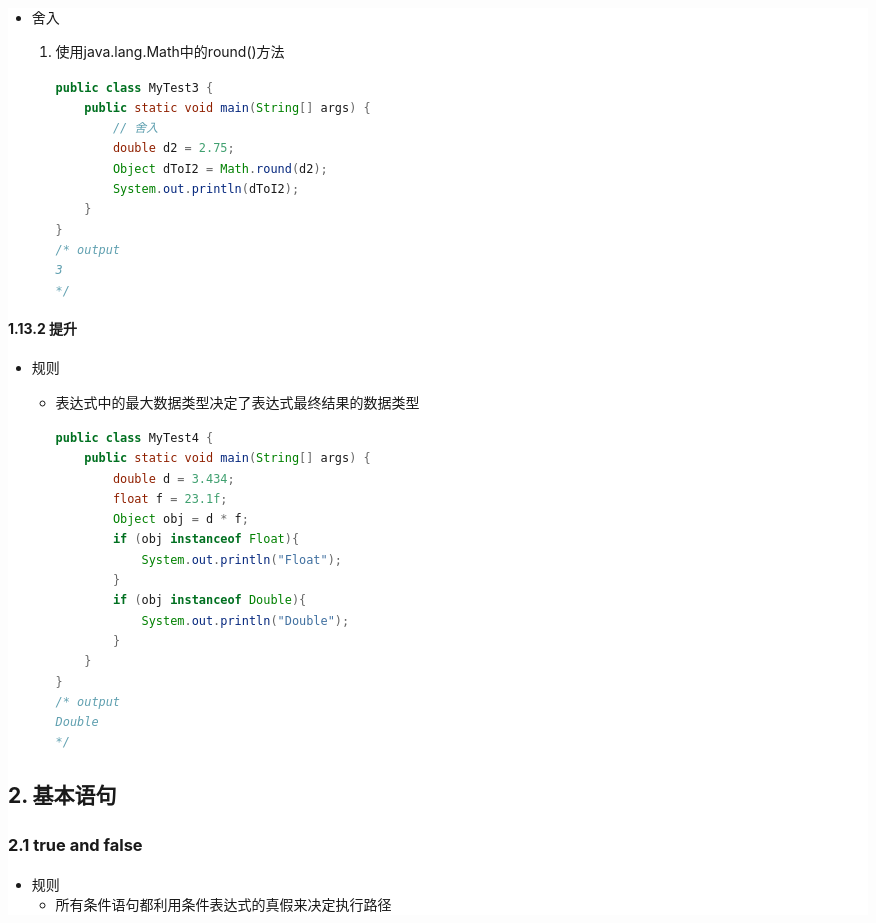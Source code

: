 - 舍入

  1. 使用java.lang.Math中的round()方法

     <!--实现：将实现四舍五入-->

     ```java
     public class MyTest3 {
         public static void main(String[] args) {
             // 舍入
             double d2 = 2.75;
             Object dToI2 = Math.round(d2);
             System.out.println(dToI2);
         }
     }
     /* output
     3
     */
     ```

#### 1.13.2 提升

- 规则

  - 表达式中的最大数据类型决定了表达式最终结果的数据类型

    <!--实现：当double和float相乘，结果为double类型-->

    ```java
    public class MyTest4 {
        public static void main(String[] args) {
            double d = 3.434;
            float f = 23.1f;
            Object obj = d * f;
            if (obj instanceof Float){
                System.out.println("Float");
            }
            if (obj instanceof Double){
                System.out.println("Double");
            }
        }
    }
    /* output
    Double
    */
    ```

## 2. 基本语句

### 2.1 true and false

- 规则
  - 所有条件语句都利用条件表达式的真假来决定执行路径
